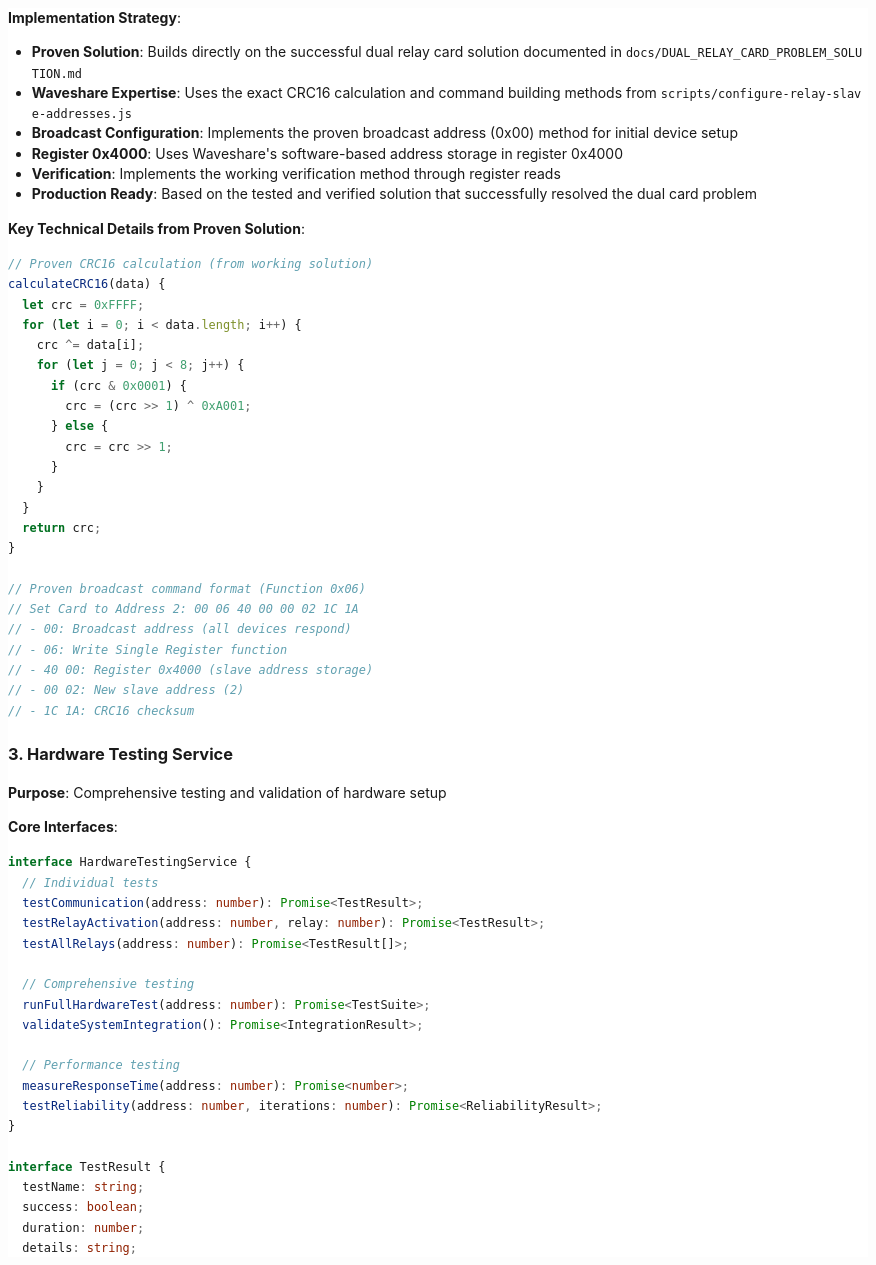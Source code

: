**Implementation Strategy**:
- **Proven Solution**: Builds directly on the successful dual relay card solution documented in `docs/DUAL_RELAY_CARD_PROBLEM_SOLUTION.md`
- **Waveshare Expertise**: Uses the exact CRC16 calculation and command building methods from `scripts/configure-relay-slave-addresses.js`
- **Broadcast Configuration**: Implements the proven broadcast address (0x00) method for initial device setup
- **Register 0x4000**: Uses Waveshare's software-based address storage in register 0x4000
- **Verification**: Implements the working verification method through register reads
- **Production Ready**: Based on the tested and verified solution that successfully resolved the dual card problem

**Key Technical Details from Proven Solution**:
```javascript
// Proven CRC16 calculation (from working solution)
calculateCRC16(data) {
  let crc = 0xFFFF;
  for (let i = 0; i < data.length; i++) {
    crc ^= data[i];
    for (let j = 0; j < 8; j++) {
      if (crc & 0x0001) {
        crc = (crc >> 1) ^ 0xA001;
      } else {
        crc = crc >> 1;
      }
    }
  }
  return crc;
}

// Proven broadcast command format (Function 0x06)
// Set Card to Address 2: 00 06 40 00 00 02 1C 1A
// - 00: Broadcast address (all devices respond)
// - 06: Write Single Register function
// - 40 00: Register 0x4000 (slave address storage)
// - 00 02: New slave address (2)
// - 1C 1A: CRC16 checksum
```

### 3. Hardware Testing Service

**Purpose**: Comprehensive testing and validation of hardware setup

**Core Interfaces**:

```typescript
interface HardwareTestingService {
  // Individual tests
  testCommunication(address: number): Promise<TestResult>;
  testRelayActivation(address: number, relay: number): Promise<TestResult>;
  testAllRelays(address: number): Promise<TestResult[]>;
  
  // Comprehensive testing
  runFullHardwareTest(address: number): Promise<TestSuite>;
  validateSystemIntegration(): Promise<IntegrationResult>;
  
  // Performance testing
  measureResponseTime(address: number): Promise<number>;
  testReliability(address: number, iterations: number): Promise<ReliabilityResult>;
}

interface TestResult {
  testName: string;
  success: boolean;
  duration: number;
  details: string;
```